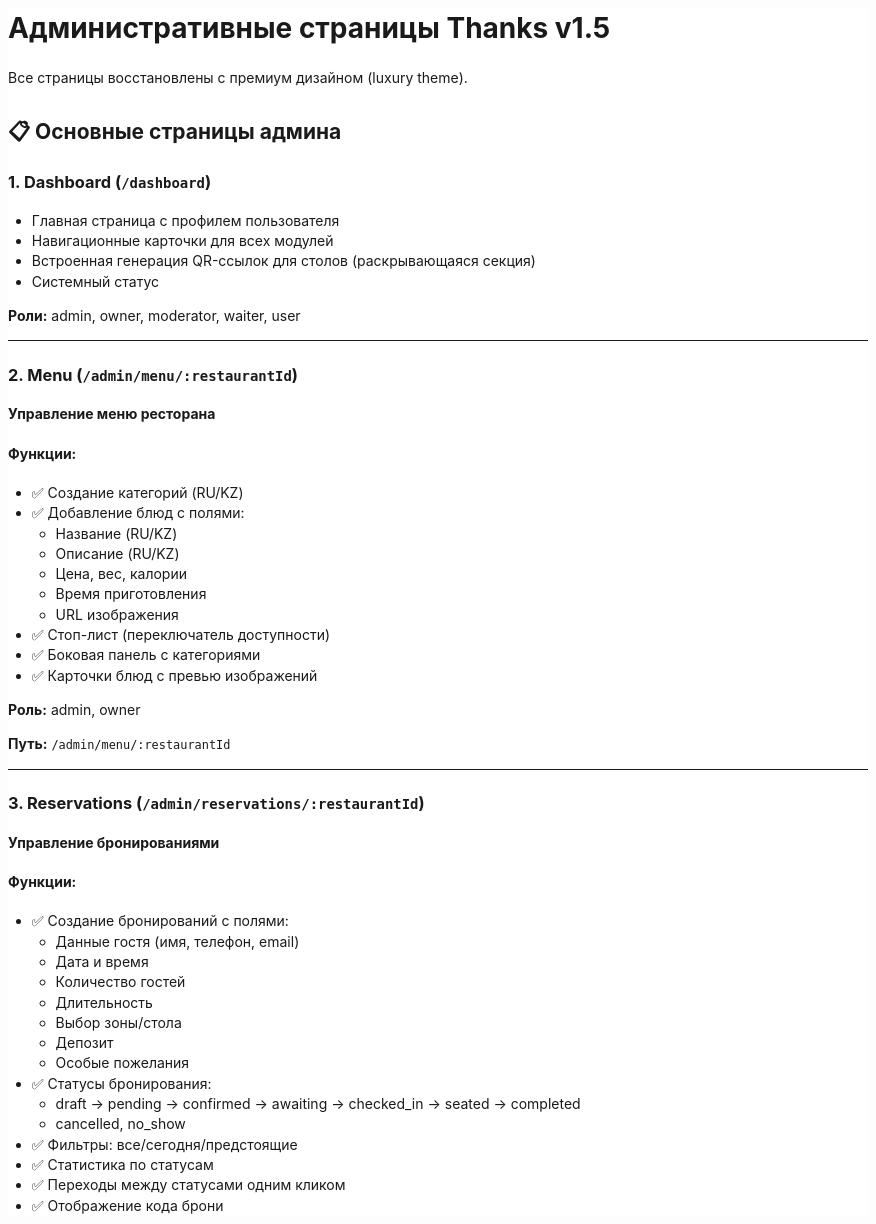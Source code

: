 # Административные страницы Thanks v1.5

Все страницы восстановлены с премиум дизайном (luxury theme).

## 📋 Основные страницы админа

### 1. **Dashboard** (`/dashboard`)
- Главная страница с профилем пользователя
- Навигационные карточки для всех модулей
- Встроенная генерация QR-ссылок для столов (раскрывающаяся секция)
- Системный статус

**Роли:** admin, owner, moderator, waiter, user

---

### 2. **Menu** (`/admin/menu/:restaurantId`)
**Управление меню ресторана**

#### Функции:
- ✅ Создание категорий (RU/KZ)
- ✅ Добавление блюд с полями:
  - Название (RU/KZ)
  - Описание (RU/KZ)
  - Цена, вес, калории
  - Время приготовления
  - URL изображения
- ✅ Стоп-лист (переключатель доступности)
- ✅ Боковая панель с категориями
- ✅ Карточки блюд с превью изображений

**Роль:** admin, owner

**Путь:** `/admin/menu/:restaurantId`

---

### 3. **Reservations** (`/admin/reservations/:restaurantId`)
**Управление бронированиями**

#### Функции:
- ✅ Создание бронирований с полями:
  - Данные гостя (имя, телефон, email)
  - Дата и время
  - Количество гостей
  - Длительность
  - Выбор зоны/стола
  - Депозит
  - Особые пожелания
- ✅ Статусы бронирования:
  - draft → pending → confirmed → awaiting → checked_in → seated → completed
  - cancelled, no_show
- ✅ Фильтры: все/сегодня/предстоящие
- ✅ Статистика по статусам
- ✅ Переходы между статусами одним кликом
- ✅ Отображение кода брони
